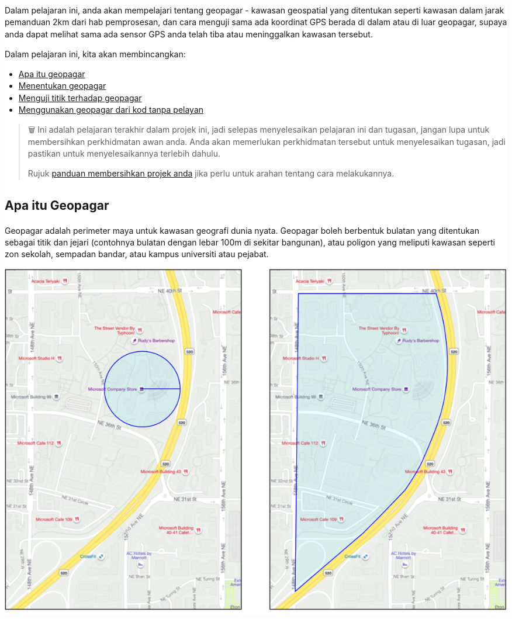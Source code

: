 Dalam pelajaran ini, anda akan mempelajari tentang geopagar - kawasan geospatial yang ditentukan seperti kawasan dalam jarak pemanduan 2km dari hab pemprosesan, dan cara menguji sama ada koordinat GPS berada di dalam atau di luar geopagar, supaya anda dapat melihat sama ada sensor GPS anda telah tiba atau meninggalkan kawasan tersebut.

Dalam pelajaran ini, kita akan membincangkan:

* [Apa itu geopagar](../../../../../3-transport/lessons/4-geofences)
* [Menentukan geopagar](../../../../../3-transport/lessons/4-geofences)
* [Menguji titik terhadap geopagar](../../../../../3-transport/lessons/4-geofences)
* [Menggunakan geopagar dari kod tanpa pelayan](../../../../../3-transport/lessons/4-geofences)

> 🗑 Ini adalah pelajaran terakhir dalam projek ini, jadi selepas menyelesaikan pelajaran ini dan tugasan, jangan lupa untuk membersihkan perkhidmatan awan anda. Anda akan memerlukan perkhidmatan tersebut untuk menyelesaikan tugasan, jadi pastikan untuk menyelesaikannya terlebih dahulu.
>
> Rujuk [panduan membersihkan projek anda](../../../clean-up.md) jika perlu untuk arahan tentang cara melakukannya.

## Apa itu Geopagar

Geopagar adalah perimeter maya untuk kawasan geografi dunia nyata. Geopagar boleh berbentuk bulatan yang ditentukan sebagai titik dan jejari (contohnya bulatan dengan lebar 100m di sekitar bangunan), atau poligon yang meliputi kawasan seperti zon sekolah, sempadan bandar, atau kampus universiti atau pejabat.

![Beberapa contoh geopagar yang menunjukkan geopagar berbentuk bulatan di sekitar kedai syarikat Microsoft, dan geopagar berbentuk poligon di sekitar kampus barat Microsoft](../../../../../translated_images/geofence-examples.172fbc534665769f6e1a1ddcf75e3b25183cd10354c80cc603ba44b635390e1a.ms.png)
